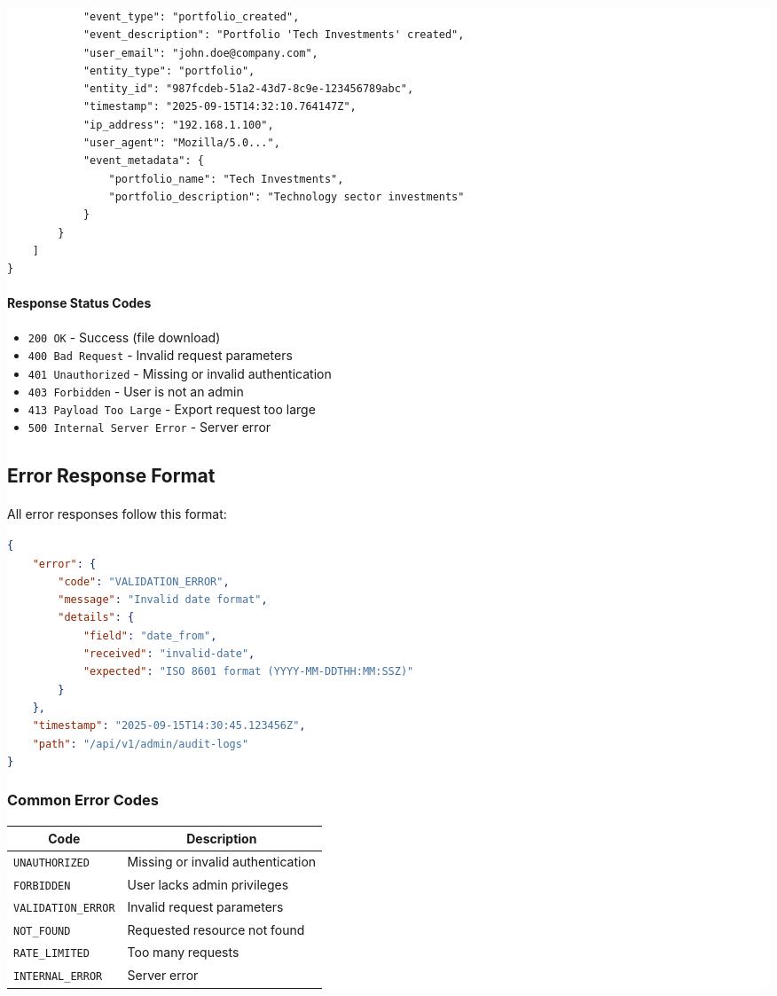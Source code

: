 ```http
            "event_type": "portfolio_created",
            "event_description": "Portfolio 'Tech Investments' created",
            "user_email": "john.doe@company.com",
            "entity_type": "portfolio",
            "entity_id": "987fcdeb-51a2-43d7-8c9e-123456789abc",
            "timestamp": "2025-09-15T14:32:10.764147Z",
            "ip_address": "192.168.1.100",
            "user_agent": "Mozilla/5.0...",
            "event_metadata": {
                "portfolio_name": "Tech Investments",
                "portfolio_description": "Technology sector investments"
            }
        }
    ]
}
```

#### Response Status Codes

- `200 OK` - Success (file download)
- `400 Bad Request` - Invalid request parameters
- `401 Unauthorized` - Missing or invalid authentication
- `403 Forbidden` - User is not an admin
- `413 Payload Too Large` - Export request too large
- `500 Internal Server Error` - Server error

## Error Response Format

All error responses follow this format:

```json
{
    "error": {
        "code": "VALIDATION_ERROR",
        "message": "Invalid date format",
        "details": {
            "field": "date_from",
            "received": "invalid-date",
            "expected": "ISO 8601 format (YYYY-MM-DDTHH:MM:SSZ)"
        }
    },
    "timestamp": "2025-09-15T14:30:45.123456Z",
    "path": "/api/v1/admin/audit-logs"
}
```

### Common Error Codes

| Code | Description |
|------|-------------|
| `UNAUTHORIZED` | Missing or invalid authentication |
| `FORBIDDEN` | User lacks admin privileges |
| `VALIDATION_ERROR` | Invalid request parameters |
| `NOT_FOUND` | Requested resource not found |
| `RATE_LIMITED` | Too many requests |
| `INTERNAL_ERROR` | Server error |
